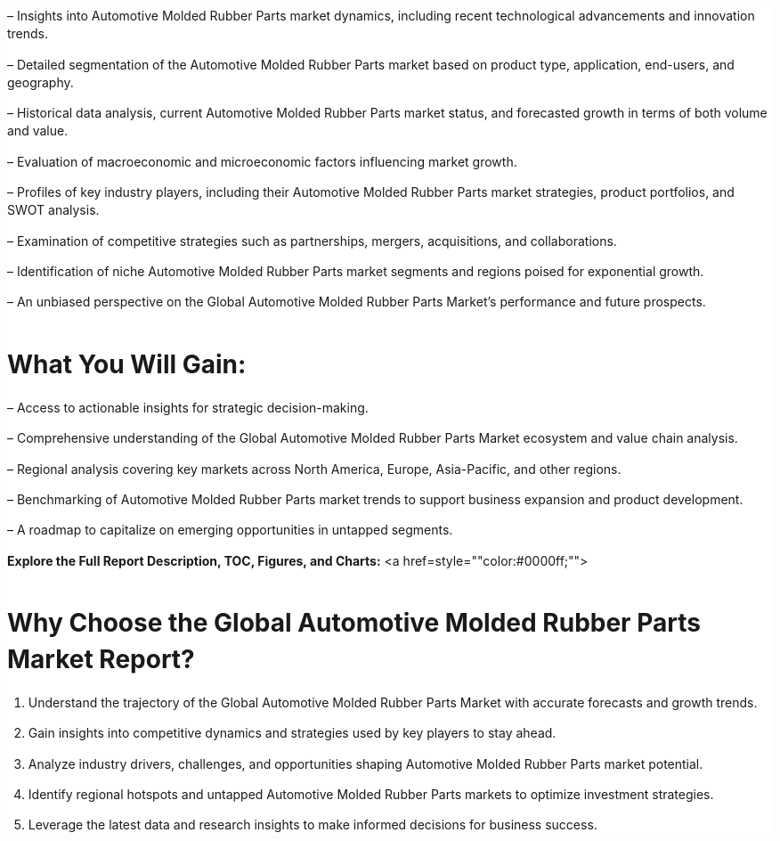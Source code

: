 – Insights into Automotive Molded Rubber Parts market dynamics, including recent technological advancements and innovation trends.

– Detailed segmentation of the Automotive Molded Rubber Parts market based on product type, application, end-users, and geography.

– Historical data analysis, current Automotive Molded Rubber Parts market status, and forecasted growth in terms of both volume and value.

– Evaluation of macroeconomic and microeconomic factors influencing market growth.

– Profiles of key industry players, including their Automotive Molded Rubber Parts market strategies, product portfolios, and SWOT analysis.

– Examination of competitive strategies such as partnerships, mergers, acquisitions, and collaborations.

– Identification of niche Automotive Molded Rubber Parts market segments and regions poised for exponential growth.

– An unbiased perspective on the Global Automotive Molded Rubber Parts Market’s performance and future prospects.

# <strong>What You Will Gain:</strong>

– Access to actionable insights for strategic decision-making.

– Comprehensive understanding of the Global Automotive Molded Rubber Parts Market ecosystem and value chain analysis.

– Regional analysis covering key markets across North America, Europe, Asia-Pacific, and other regions.

– Benchmarking of Automotive Molded Rubber Parts market trends to support business expansion and product development.

– A roadmap to capitalize on emerging opportunities in untapped segments.

<strong>Explore the Full Report Description, TOC, Figures, and Charts:</strong>
<a href=style=""color:#0000ff;""></a>

# <strong>Why Choose the Global Automotive Molded Rubber Parts Market Report?</strong>

1. Understand the trajectory of the Global Automotive Molded Rubber Parts Market with accurate forecasts and growth trends.

2. Gain insights into competitive dynamics and strategies used by key players to stay ahead.

3. Analyze industry drivers, challenges, and opportunities shaping Automotive Molded Rubber Parts market potential.

4. Identify regional hotspots and untapped Automotive Molded Rubber Parts markets to optimize investment strategies.

5. Leverage the latest data and research insights to make informed decisions for business success.
